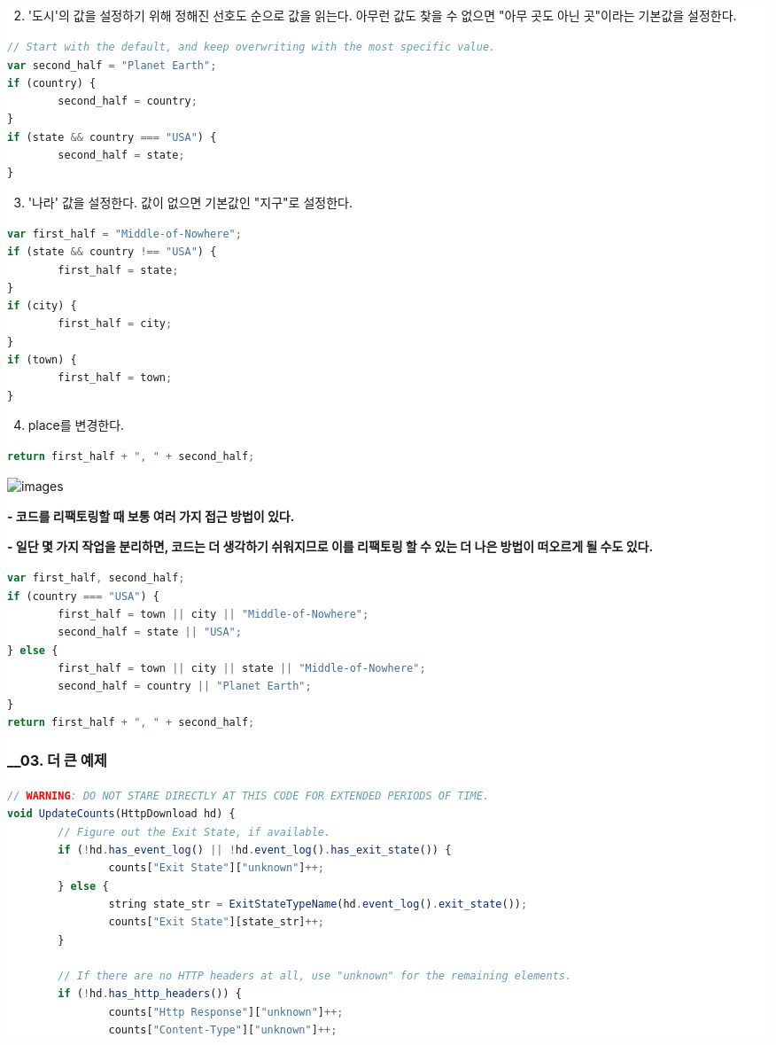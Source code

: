 2. '도시'의 값을 설정하기 위해 정해진 선호도 순으로 값을 읽는다. 아무런 값도 찾을 수 없으면 "아무 곳도 아닌 곳"이라는 기본값을 설정한다.

```jsx
// Start with the default, and keep overwriting with the most specific value.
var second_half = "Planet Earth";
if (country) {
		second_half = country;
}
if (state && country === "USA") {
		second_half = state;
}
```

3. '나라' 값을 설정한다. 값이 없으면 기본값인 "지구"로 설정한다.

```jsx
var first_half = "Middle-of-Nowhere";
if (state && country !== "USA") {
		first_half = state;
}
if (city) {
		first_half = city;
}
if (town) {
		first_half = town;
}
```

4. place를 변경한다.

```jsx
return first_half + ", " + second_half;
```

![images](/images/compu/readable_code/chap11/Untitled.png)

**- 코드를 리팩토링할 때 보통 여러 가지 접근 방법이 있다.**

**- 일단 몇 가지 작업을 분리하면, 코드는 더 생각하기 쉬워지므로 이를 리팩토링 할 수 있는 더 나은 방법이 떠오르게 될 수도 있다.**

```jsx
var first_half, second_half;
if (country === "USA") {
		first_half = town || city || "Middle-of-Nowhere";
		second_half = state || "USA";
} else {
		first_half = town || city || state || "Middle-of-Nowhere";
		second_half = country || "Planet Earth";
}
return first_half + ", " + second_half;
```

### __03. 더 큰 예제

```jsx
// WARNING: DO NOT STARE DIRECTLY AT THIS CODE FOR EXTENDED PERIODS OF TIME.
void UpdateCounts(HttpDownload hd) {
		// Figure out the Exit State, if available.
		if (!hd.has_event_log() || !hd.event_log().has_exit_state()) {
				counts["Exit State"]["unknown"]++;
		} else {
				string state_str = ExitStateTypeName(hd.event_log().exit_state());
				counts["Exit State"][state_str]++;
		}

		// If there are no HTTP headers at all, use "unknown" for the remaining elements.
		if (!hd.has_http_headers()) {
				counts["Http Response"]["unknown"]++;
				counts["Content-Type"]["unknown"]++;
```
